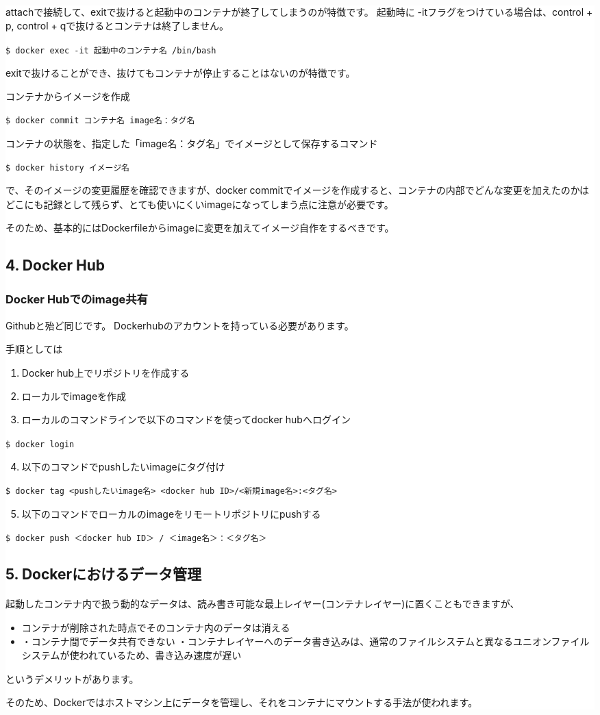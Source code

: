 attachで接続して、exitで抜けると起動中のコンテナが終了してしまうのが特徴です。
起動時に -itフラグをつけている場合は、control + p, control + qで抜けるとコンテナは終了しません。
```
$ docker exec -it 起動中のコンテナ名 /bin/bash
```
exitで抜けることができ、抜けてもコンテナが停止することはないのが特徴です。

コンテナからイメージを作成
```
$ docker commit コンテナ名 image名：タグ名
```
コンテナの状態を、指定した「image名：タグ名」でイメージとして保存するコマンド
```
$ docker history イメージ名
```
で、そのイメージの変更履歴を確認できますが、docker commitでイメージを作成すると、コンテナの内部でどんな変更を加えたのかはどこにも記録として残らず、とても使いにくいimageになってしまう点に注意が必要です。

そのため、基本的にはDockerfileからimageに変更を加えてイメージ自作をするべきです。


## 4. Docker Hub
### Docker Hubでのimage共有
Githubと殆ど同じです。
Dockerhubのアカウントを持っている必要があります。

手順としては

1. Docker hub上でリポジトリを作成する

2. ローカルでimageを作成

3. ローカルのコマンドラインで以下のコマンドを使ってdocker hubへログイン
```
$ docker login
```
4. 以下のコマンドでpushしたいimageにタグ付け
```
$ docker tag <pushしたいimage名> <docker hub ID>/<新規image名>:<タグ名>
```
5. 以下のコマンドでローカルのimageをリモートリポジトリにpushする
```
$ docker push ＜docker hub ID＞ / ＜image名＞：＜タグ名＞
```

## 5. Dockerにおけるデータ管理

起動したコンテナ内で扱う動的なデータは、読み書き可能な最上レイヤー(コンテナレイヤー)に置くこともできますが、

- コンテナが削除された時点でそのコンテナ内のデータは消える
- ・コンテナ間でデータ共有できない
・コンテナレイヤーへのデータ書き込みは、通常のファイルシステムと異なるユニオンファイルシステムが使われているため、書き込み速度が遅い

というデメリットがあります。

そのため、Dockerではホストマシン上にデータを管理し、それをコンテナにマウントする手法が使われます。
